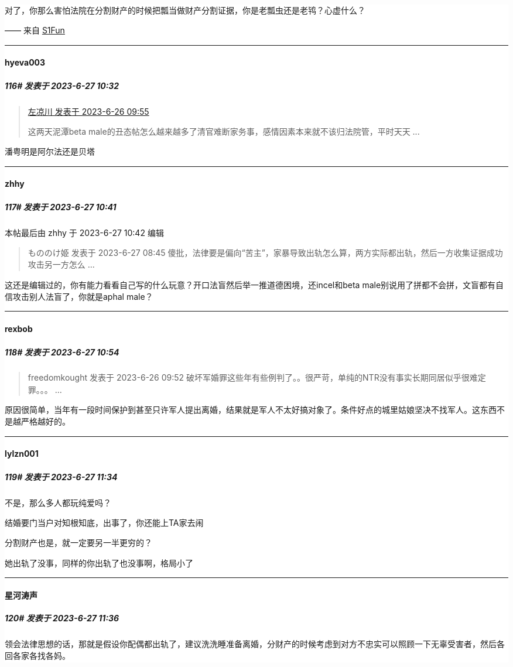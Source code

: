对了，你那么害怕法院在分割财产的时候把瓢当做财产分割证据，你是老瓢虫还是老鸨？心虚什么？

—— 来自 [S1Fun](https://s1fun.koalcat.com)

*****

####  hyeva003  
##### 116#       发表于 2023-6-27 10:32

<blockquote><a href="httphttps://bbs.saraba1st.com/2b/forum.php?mod=redirect&amp;goto=findpost&amp;pid=61435331&amp;ptid=2141660" target="_blank">左凉川 发表于 2023-6-26 09:55</a>

这两天泥潭beta male的丑态帖怎么越来越多了清官难断家务事，感情因素本来就不该归法院管，平时天天 ...</blockquote>
潘粤明是阿尔法还是贝塔


*****

####  zhhy  
##### 117#       发表于 2023-6-27 10:41

 本帖最后由 zhhy 于 2023-6-27 10:42 编辑 
<blockquote>もののけ姫 发表于 2023-6-27 08:45
傻批，法律要是偏向“苦主”，家暴导致出轨怎么算，两方实际都出轨，然后一方收集证据成功攻击另一方怎么 ...</blockquote>
这还是编辑过的，你有能力看看自己写的什么玩意？开口法盲然后举一推道德困境，还incel和beta male别说用了拼都不会拼，文盲都有自信攻击别人法盲了，你就是aphal male？


*****

####  rexbob  
##### 118#       发表于 2023-6-27 10:54

<blockquote>freedomkought 发表于 2023-6-26 09:52
破坏军婚罪这些年有些例判了。。很严苛，单纯的NTR没有事实长期同居似乎很难定罪。。。 ...</blockquote>
原因很简单，当年有一段时间保护到甚至只许军人提出离婚，结果就是军人不太好搞对象了。条件好点的城里姑娘坚决不找军人。这东西不是越严格越好的。


*****

####  lylzn001  
##### 119#       发表于 2023-6-27 11:34

不是，那么多人都玩纯爱吗？

结婚要门当户对知根知底，出事了，你还能上TA家去闹

分割财产也是，就一定要另一半更穷的？

她出轨了没事，同样的你出轨了也没事啊，格局小了

*****

####  星河涛声  
##### 120#       发表于 2023-6-27 11:36

领会法律思想的话，那就是假设你配偶都出轨了，建议洗洗睡准备离婚，分财产的时候考虑到对方不忠实可以照顾一下无辜受害者，然后各回各家各找各妈。
